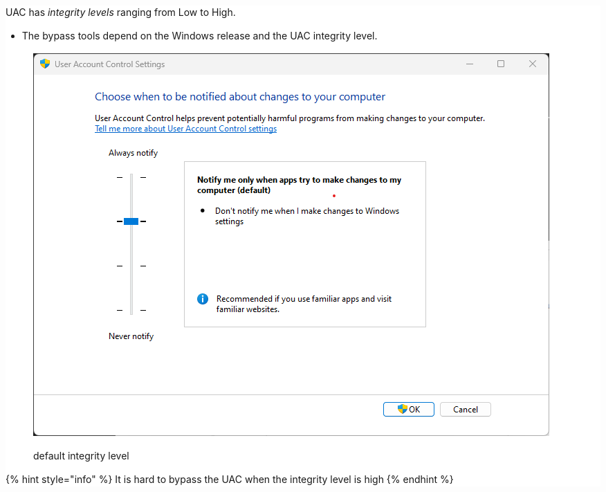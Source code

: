 UAC has _integrity levels_ ranging from Low to High.

* The bypass tools depend on the Windows release and the UAC integrity level.

<figure><img src="../../../../../.gitbook/assets/image (1) (1) (1) (1) (1) (1) (1) (1) (1) (1) (1) (1) (1) (1) (1) (1) (1) (1) (1) (1) (1) (1) (1).png" alt=""><figcaption><p>default integrity level</p></figcaption></figure>

{% hint style="info" %}
It is hard to bypass the UAC when the integrity level is high
{% endhint %}
